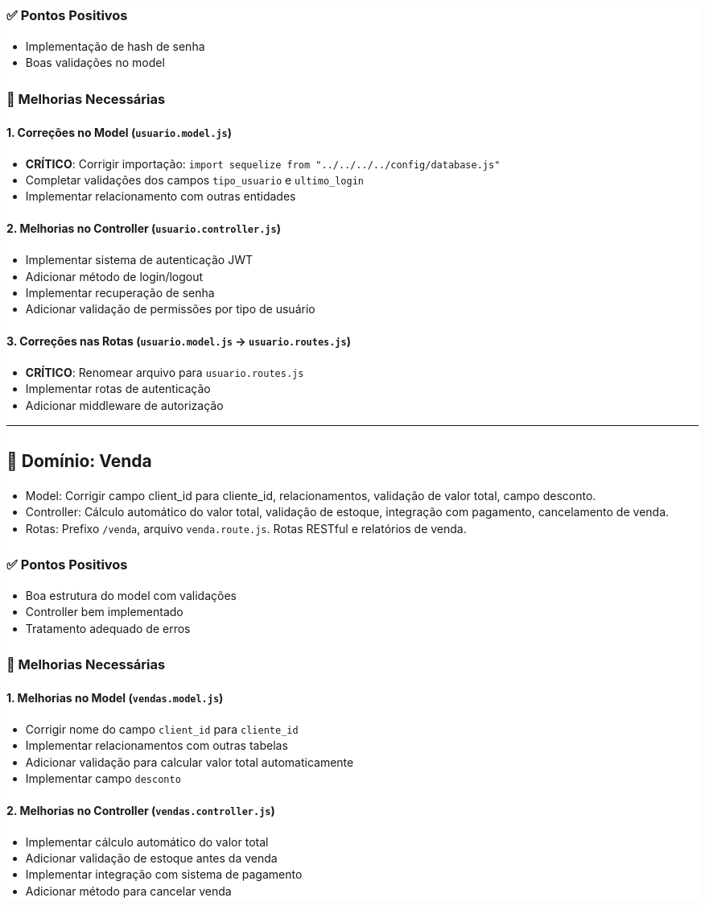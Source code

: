 ### ✅ Pontos Positivos
- Implementação de hash de senha
- Boas validações no model

### 🔧 Melhorias Necessárias

#### **1. Correções no Model (`usuario.model.js`)**
- **CRÍTICO**: Corrigir importação: `import sequelize from "../../../../config/database.js"`
- Completar validações dos campos `tipo_usuario` e `ultimo_login`
- Implementar relacionamento com outras entidades

#### **2. Melhorias no Controller (`usuario.controller.js`)**
- Implementar sistema de autenticação JWT
- Adicionar método de login/logout
- Implementar recuperação de senha
- Adicionar validação de permissões por tipo de usuário

#### **3. Correções nas Rotas (`usuario.model.js` → `usuario.routes.js`)**
- **CRÍTICO**: Renomear arquivo para `usuario.routes.js`
- Implementar rotas de autenticação
- Adicionar middleware de autorização

---


## 💼 Domínio: Venda
- Model: Corrigir campo client_id para cliente_id, relacionamentos, validação de valor total, campo desconto.
- Controller: Cálculo automático do valor total, validação de estoque, integração com pagamento, cancelamento de venda.
- Rotas: Prefixo `/venda`, arquivo `venda.route.js`. Rotas RESTful e relatórios de venda.

### ✅ Pontos Positivos
- Boa estrutura do model com validações
- Controller bem implementado
- Tratamento adequado de erros

### 🔧 Melhorias Necessárias

#### **1. Melhorias no Model (`vendas.model.js`)**
- Corrigir nome do campo `client_id` para `cliente_id`
- Implementar relacionamentos com outras tabelas
- Adicionar validação para calcular valor total automaticamente
- Implementar campo `desconto`

#### **2. Melhorias no Controller (`vendas.controller.js`)**
- Implementar cálculo automático do valor total
- Adicionar validação de estoque antes da venda
- Implementar integração com sistema de pagamento
- Adicionar método para cancelar venda
